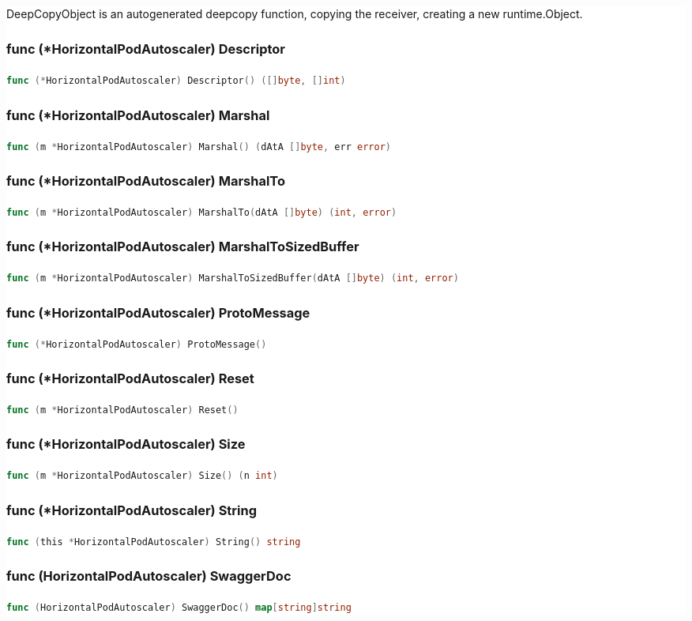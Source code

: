 DeepCopyObject is an autogenerated deepcopy function, copying the receiver, creating a new runtime.Object.

### func \(\*HorizontalPodAutoscaler\) Descriptor

```go
func (*HorizontalPodAutoscaler) Descriptor() ([]byte, []int)
```

### func \(\*HorizontalPodAutoscaler\) Marshal

```go
func (m *HorizontalPodAutoscaler) Marshal() (dAtA []byte, err error)
```

### func \(\*HorizontalPodAutoscaler\) MarshalTo

```go
func (m *HorizontalPodAutoscaler) MarshalTo(dAtA []byte) (int, error)
```

### func \(\*HorizontalPodAutoscaler\) MarshalToSizedBuffer

```go
func (m *HorizontalPodAutoscaler) MarshalToSizedBuffer(dAtA []byte) (int, error)
```

### func \(\*HorizontalPodAutoscaler\) ProtoMessage

```go
func (*HorizontalPodAutoscaler) ProtoMessage()
```

### func \(\*HorizontalPodAutoscaler\) Reset

```go
func (m *HorizontalPodAutoscaler) Reset()
```

### func \(\*HorizontalPodAutoscaler\) Size

```go
func (m *HorizontalPodAutoscaler) Size() (n int)
```

### func \(\*HorizontalPodAutoscaler\) String

```go
func (this *HorizontalPodAutoscaler) String() string
```

### func \(HorizontalPodAutoscaler\) SwaggerDoc

```go
func (HorizontalPodAutoscaler) SwaggerDoc() map[string]string
```
